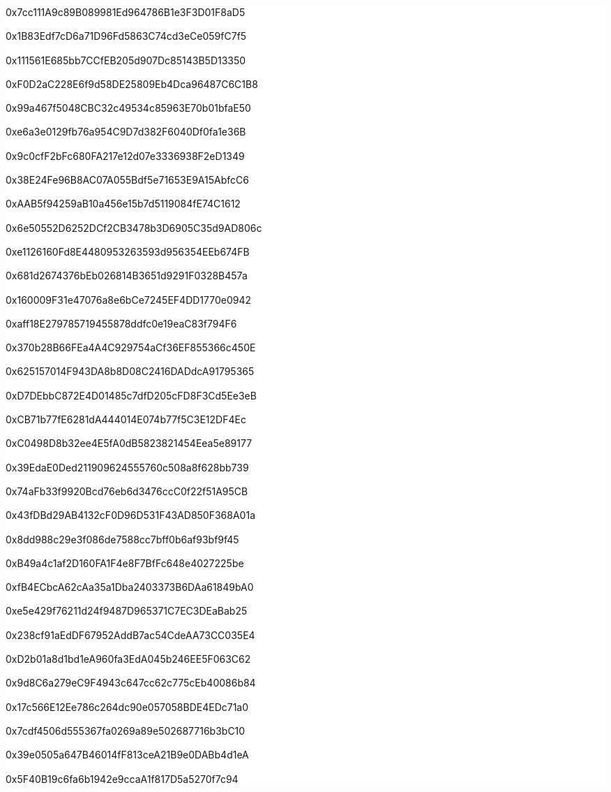 0x7cc111A9c89B089981Ed964786B1e3F3D01F8aD5

0x1B83Edf7cD6a71D96Fd5863C74cd3eCe059fC7f5

0x111561E685bb7CCfEB205d907Dc85143B5D13350

0xF0D2aC228E6f9d58DE25809Eb4Dca96487C6C1B8

0x99a467f5048CBC32c49534c85963E70b01bfaE50

0xe6a3e0129fb76a954C9D7d382F6040Df0fa1e36B

0x9c0cfF2bFc680FA217e12d07e3336938F2eD1349

0x38E24Fe96B8AC07A055Bdf5e71653E9A15AbfcC6

0xAAB5f94259aB10a456e15b7d5119084fE74C1612

0x6e50552D6252DCf2CB3478b3D6905C35d9AD806c

0xe1126160Fd8E4480953263593d956354EEb674FB

0x681d2674376bEb026814B3651d9291F0328B457a

0x160009F31e47076a8e6bCe7245EF4DD1770e0942

0xaff18E279785719455878ddfc0e19eaC83f794F6

0x370b28B66FEa4A4C929754aCf36EF855366c450E

0x625157014F943DA8b8D08C2416DADdcA91795365

0xD7DEbbC872E4D01485c7dfD205cFD8F3Cd5Ee3eB

0xCB71b77fE6281dA444014E074b77f5C3E12DF4Ec

0xC0498D8b32ee4E5fA0dB5823821454Eea5e89177

0x39EdaE0Ded211909624555760c508a8f628bb739

0x74aFb33f9920Bcd76eb6d3476ccC0f22f51A95CB

0x43fDBd29AB4132cF0D96D531F43AD850F368A01a

0x8dd988c29e3f086de7588cc7bff0b6af93bf9f45

0xB49a4c1af2D160FA1F4e8F7BfFc648e4027225be

0xfB4ECbcA62cAa35a1Dba2403373B6DAa61849bA0

0xe5e429f76211d24f9487D965371C7EC3DEaBab25

0x238cf91aEdDF67952AddB7ac54CdeAA73CC035E4

0xD2b01a8d1bd1eA960fa3EdA045b246EE5F063C62

0x9d8C6a279eC9F4943c647cc62c775cEb40086b84

0x17c566E12Ee786c264dc90e057058BDE4EDc71a0

0x7cdf4506d555367fa0269a89e502687716b3bC10

0x39e0505a647B46014fF813ceA21B9e0DABb4d1eA

0x5F40B19c6fa6b1942e9ccaA1f817D5a5270f7c94
